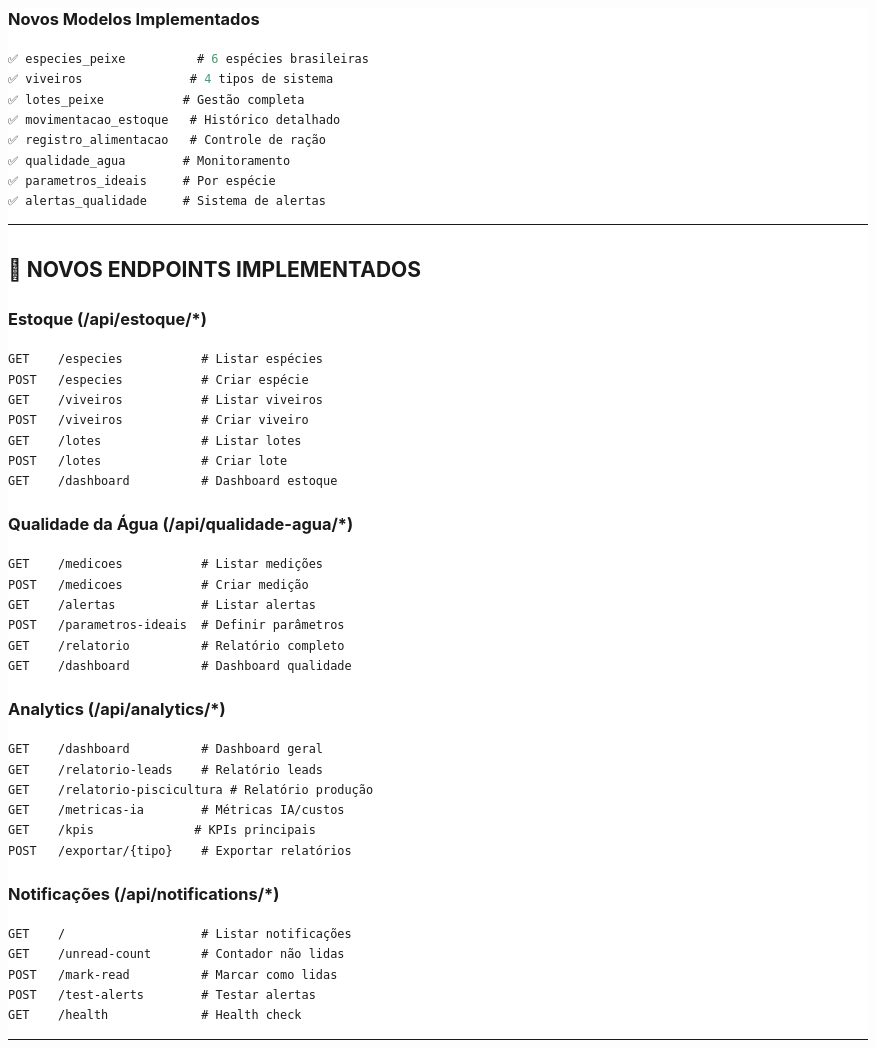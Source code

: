 ### Novos Modelos Implementados
```sql
✅ especies_peixe          # 6 espécies brasileiras
✅ viveiros               # 4 tipos de sistema
✅ lotes_peixe           # Gestão completa
✅ movimentacao_estoque   # Histórico detalhado
✅ registro_alimentacao   # Controle de ração
✅ qualidade_agua        # Monitoramento
✅ parametros_ideais     # Por espécie
✅ alertas_qualidade     # Sistema de alertas
```

---

## 🚀 NOVOS ENDPOINTS IMPLEMENTADOS

### Estoque (/api/estoque/*)
```
GET    /especies           # Listar espécies
POST   /especies           # Criar espécie
GET    /viveiros           # Listar viveiros
POST   /viveiros           # Criar viveiro
GET    /lotes              # Listar lotes
POST   /lotes              # Criar lote
GET    /dashboard          # Dashboard estoque
```

### Qualidade da Água (/api/qualidade-agua/*)
```
GET    /medicoes           # Listar medições
POST   /medicoes           # Criar medição
GET    /alertas            # Listar alertas
POST   /parametros-ideais  # Definir parâmetros
GET    /relatorio          # Relatório completo
GET    /dashboard          # Dashboard qualidade
```

### Analytics (/api/analytics/*)
```
GET    /dashboard          # Dashboard geral
GET    /relatorio-leads    # Relatório leads
GET    /relatorio-piscicultura # Relatório produção
GET    /metricas-ia        # Métricas IA/custos
GET    /kpis              # KPIs principais
POST   /exportar/{tipo}    # Exportar relatórios
```

### Notificações (/api/notifications/*)
```
GET    /                   # Listar notificações
GET    /unread-count       # Contador não lidas
POST   /mark-read          # Marcar como lidas
POST   /test-alerts        # Testar alertas
GET    /health             # Health check
```

---